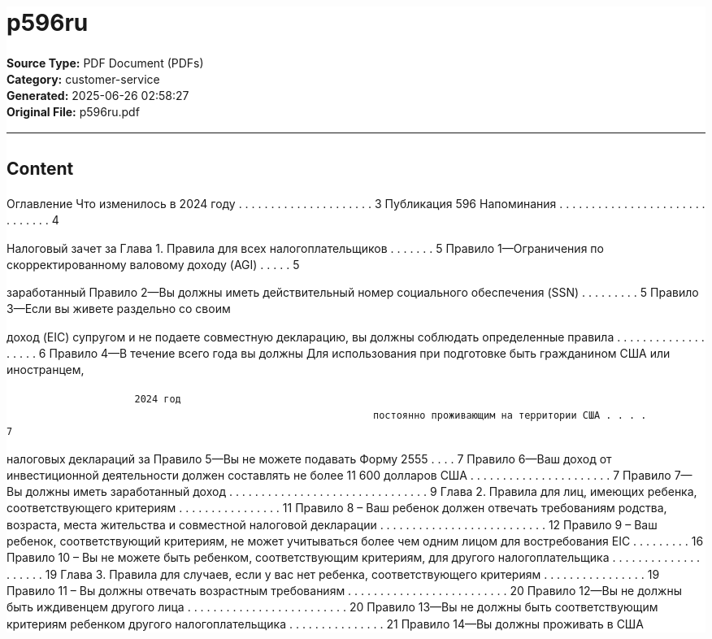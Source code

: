 ﻿# p596ru

**Source Type:** PDF Document (PDFs)  
**Category:** customer-service  
**Generated:** 2025-06-26 02:58:27  
**Original File:** p596ru.pdf

---

## Content

Оглавление
                                                            Что изменилось в 2024 году . . . . . . . . . . . . . . . . . . . . . 3
Публикация 596                                              Напоминания . . . . . . . . . . . . . . . . . . . . . . . . . . . . . . 4



Налоговый зачет за
                                                            Глава 1. Правила для всех налогоплательщиков . . . . . . .                    5
                                                                Правило 1—Ограничения по
                                                                   скорректированному валовому доходу (AGI) . . . . .                     5


заработанный
                                                                Правило 2—Вы должны иметь действительный
                                                                   номер социального обеспечения (SSN) . . . . . . . . .                  5
                                                                Правило 3—Если вы живете раздельно со своим

доход (EIC)                                                        супругом и не подаете совместную
                                                                   декларацию, вы должны соблюдать
                                                                   определенные правила . . . . . . . . . . . . . . . . . . .             6
                                                                Правило 4—В течение всего года вы должны
Для использования при подготовке                                   быть гражданином США или иностранцем,

                          2024 год
                                                                   постоянно проживающим на территории США . . . .                        7
налоговых деклараций за                                         Правило 5—Вы не можете подавать Форму 2555 . . . .                        7
                                                                Правило 6—Ваш доход от инвестиционной
                                                                   деятельности должен составлять не более 11
                                                                   600 долларов США . . . . . . . . . . . . . . . . . . . . . .           7
                                                                Правило 7—Вы должны иметь заработанный
                                                                   доход . . . . . . . . . . . . . . . . . . . . . . . . . . . . . . .    9
                                                            Глава 2. Правила для лиц, имеющих ребенка,
                                                                соответствующего критериям . . . . . . . . . . . . . . . .               11
                                                                Правило 8 – Ваш ребенок должен отвечать
                                                                   требованиям родства, возраста, места
                                                                   жительства и совместной налоговой
                                                                   декларации . . . . . . . . . . . . . . . . . . . . . . . . . .        12
                                                                Правило 9 – Ваш ребенок, соответствующий
                                                                   критериям, не может учитываться более чем
                                                                   одним лицом для востребования EIC . . . . . . . . .                   16
                                                                Правило 10 – Вы не можете быть ребенком,
                                                                   соответствующим критериям, для другого
                                                                   налогоплательщика . . . . . . . . . . . . . . . . . . . .             19
                                                            Глава 3. Правила для случаев, если у вас нет ребенка,
                                                                соответствующего критериям . . . . . . . . . . . . . . . .               19
                                                                Правило 11 – Вы должны отвечать возрастным
                                                                   требованиям . . . . . . . . . . . . . . . . . . . . . . . . .         20
                                                                Правило 12—Вы не должны быть иждивенцем
                                                                   другого лица . . . . . . . . . . . . . . . . . . . . . . . . .        20
                                                                Правило 13—Вы не должны быть
                                                                   соответствующим критериям ребенком
                                                                   другого налогоплательщика . . . . . . . . . . . . . . .               21
                                                                Правило 14—Вы должны проживать в США